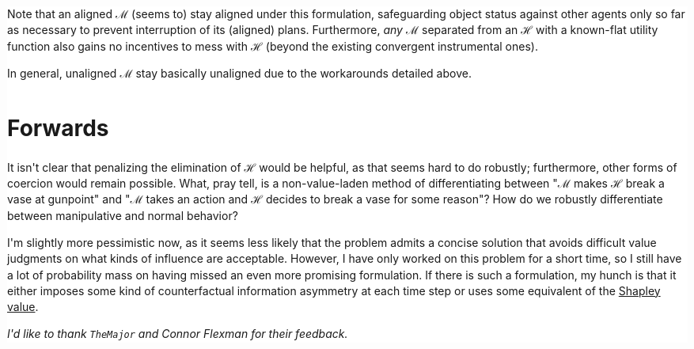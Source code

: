 Note that an aligned $\mathcal{M}$ (seems to) stay aligned under this formulation, safeguarding object status against other agents only so far as necessary to prevent interruption of its (aligned) plans. Furthermore, _any_ $\mathcal{M}$ separated from an $\mathcal{H}$ with a known-flat utility function also gains no incentives to mess with $\mathcal{H}$ (beyond the existing convergent instrumental ones).

In general, unaligned $\mathcal{M}$ stay basically unaligned due to the workarounds detailed above.

# Forwards

It isn't clear that penalizing the elimination of $\mathcal{H}$ would be helpful, as that seems hard to do robustly; furthermore, other forms of coercion would remain possible. What, pray tell, is a non-value-laden method of differentiating between "$\mathcal{M}$ makes $\mathcal{H}$ break a vase at gunpoint" and "$\mathcal{M}$ takes an action and $\mathcal{H}$ decides to break a vase for some reason"? How do we robustly differentiate between manipulative and normal behavior?

I'm slightly more pessimistic now, as it seems less likely that the problem admits a concise solution that avoids difficult value judgments on what kinds of influence are acceptable. However, I have only worked on this problem for a short time, so I still have a lot of probability mass on having missed an even more promising formulation. If there is such a formulation, my hunch is that it either imposes some kind of counterfactual information asymmetry at each time step or uses some equivalent of the [Shapley value](https://en.wikipedia.org/wiki/Shapley_value).

_I'd like to thank `TheMajor` and Connor Flexman for their feedback._